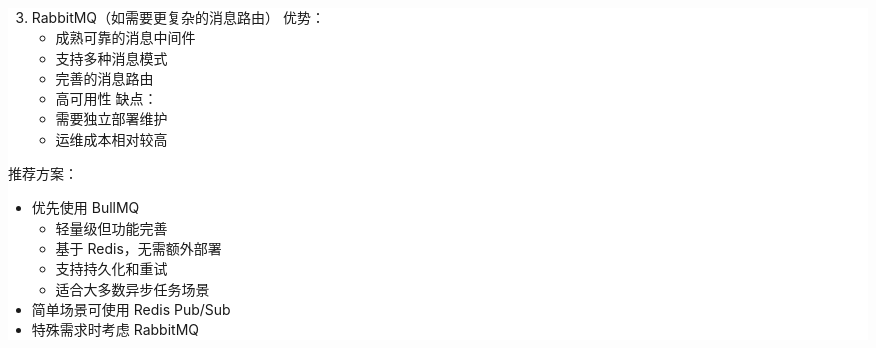 3. RabbitMQ（如需要更复杂的消息路由）
   优势：
   - 成熟可靠的消息中间件
   - 支持多种消息模式
   - 完善的消息路由
   - 高可用性
   缺点：
   - 需要独立部署维护
   - 运维成本相对较高

推荐方案：

- 优先使用 BullMQ
  - 轻量级但功能完善
  - 基于 Redis，无需额外部署
  - 支持持久化和重试
  - 适合大多数异步任务场景
- 简单场景可使用 Redis Pub/Sub
- 特殊需求时考虑 RabbitMQ
